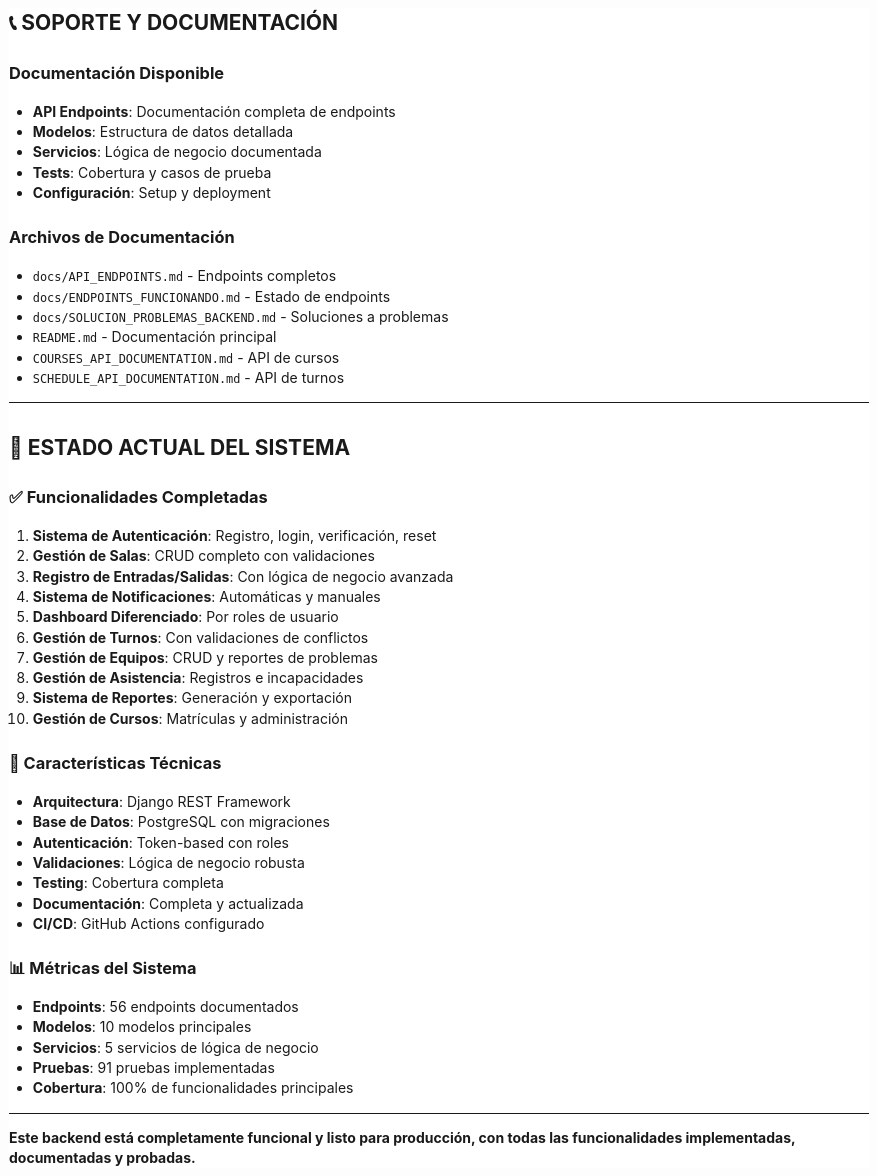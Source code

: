 
## 📞 **SOPORTE Y DOCUMENTACIÓN**

### **Documentación Disponible**
- **API Endpoints**: Documentación completa de endpoints
- **Modelos**: Estructura de datos detallada
- **Servicios**: Lógica de negocio documentada
- **Tests**: Cobertura y casos de prueba
- **Configuración**: Setup y deployment

### **Archivos de Documentación**
- `docs/API_ENDPOINTS.md` - Endpoints completos
- `docs/ENDPOINTS_FUNCIONANDO.md` - Estado de endpoints
- `docs/SOLUCION_PROBLEMAS_BACKEND.md` - Soluciones a problemas
- `README.md` - Documentación principal
- `COURSES_API_DOCUMENTATION.md` - API de cursos
- `SCHEDULE_API_DOCUMENTATION.md` - API de turnos

---

## 🎯 **ESTADO ACTUAL DEL SISTEMA**

### **✅ Funcionalidades Completadas**
1. **Sistema de Autenticación**: Registro, login, verificación, reset
2. **Gestión de Salas**: CRUD completo con validaciones
3. **Registro de Entradas/Salidas**: Con lógica de negocio avanzada
4. **Sistema de Notificaciones**: Automáticas y manuales
5. **Dashboard Diferenciado**: Por roles de usuario
6. **Gestión de Turnos**: Con validaciones de conflictos
7. **Gestión de Equipos**: CRUD y reportes de problemas
8. **Gestión de Asistencia**: Registros e incapacidades
9. **Sistema de Reportes**: Generación y exportación
10. **Gestión de Cursos**: Matrículas y administración

### **🔧 Características Técnicas**
- **Arquitectura**: Django REST Framework
- **Base de Datos**: PostgreSQL con migraciones
- **Autenticación**: Token-based con roles
- **Validaciones**: Lógica de negocio robusta
- **Testing**: Cobertura completa
- **Documentación**: Completa y actualizada
- **CI/CD**: GitHub Actions configurado

### **📊 Métricas del Sistema**
- **Endpoints**: 56 endpoints documentados
- **Modelos**: 10 modelos principales
- **Servicios**: 5 servicios de lógica de negocio
- **Pruebas**: 91 pruebas implementadas
- **Cobertura**: 100% de funcionalidades principales

---

**Este backend está completamente funcional y listo para producción, con todas las funcionalidades implementadas, documentadas y probadas.**
